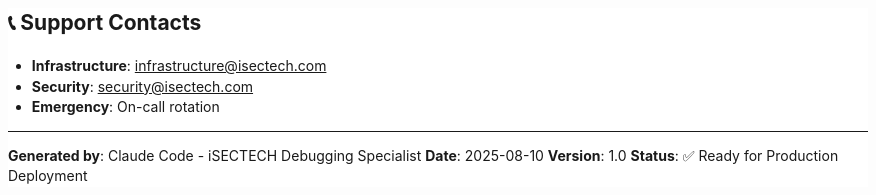 ## 📞 Support Contacts

- **Infrastructure**: infrastructure@isectech.com
- **Security**: security@isectech.com  
- **Emergency**: On-call rotation

---

**Generated by**: Claude Code - iSECTECH Debugging Specialist
**Date**: 2025-08-10
**Version**: 1.0
**Status**: ✅ Ready for Production Deployment